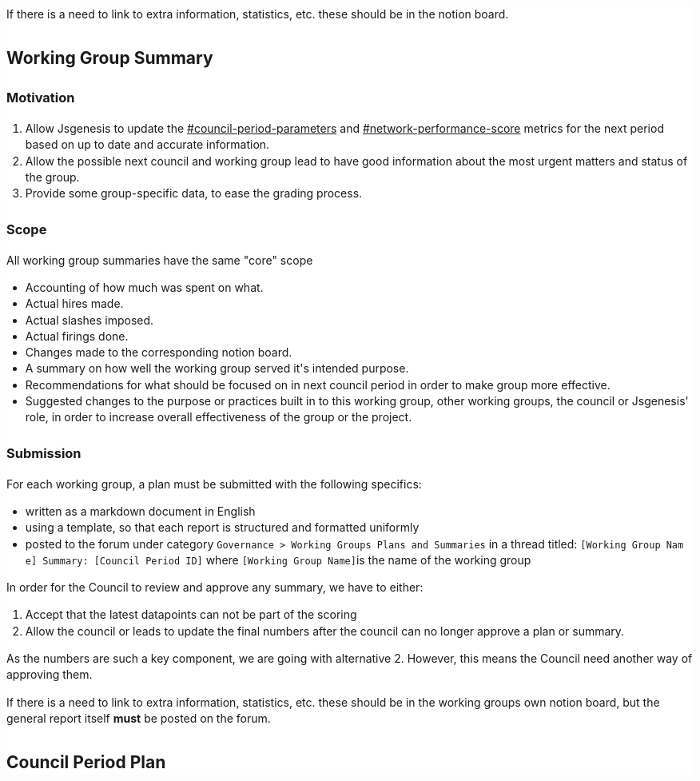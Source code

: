 If there is a need to link to extra information, statistics, etc. these should be in the notion board.

## Working Group Summary

### Motivation

1. Allow Jsgenesis to update the [#council-period-parameters](../testnet-rewards.md#council-period-parameters "mention") and [#network-performance-score](./#network-performance-score "mention") metrics for the next period based on up to date and accurate information.
2. Allow the possible next council and working group lead to have good information about the most urgent matters and status of the group.
3. Provide some group-specific data, to ease the grading process.

### Scope

All working group summaries have the same "core" scope

* Accounting of how much was spent on what.
* Actual hires made.
* Actual slashes imposed.
* Actual firings done.
* Changes made to the corresponding notion board.
* A summary on how well the working group served it's intended purpose.
* Recommendations for what should be focused on in next council period in order to make group more effective.
* Suggested changes to the purpose or practices built in to this working group, other working groups, the council or Jsgenesis' role, in order to increase overall effectiveness of the group or the project.

### Submission

For each working group, a plan must be submitted with the following specifics:

* written as a markdown document in English
* using a template, so that each report is structured and formatted uniformly
* posted to the forum under category `Governance > Working Groups Plans and Summaries`  in a thread titled:  `[Working Group Name] Summary: [Council Period ID]` where `[Working Group Name]`is the name of the working group

In order for the Council to review and approve any summary, we have to either:

1. Accept that the latest datapoints can not be part of the scoring
2. Allow the council or leads to update the final numbers after the council can no longer approve a plan or summary.

As the numbers are such a key component, we are going with alternative 2. However, this means the Council need another way of approving them.

If there is a need to link to extra information, statistics, etc. these should be in the working groups own notion board, but the general report itself **must** be posted on the forum.

## Council Period Plan

